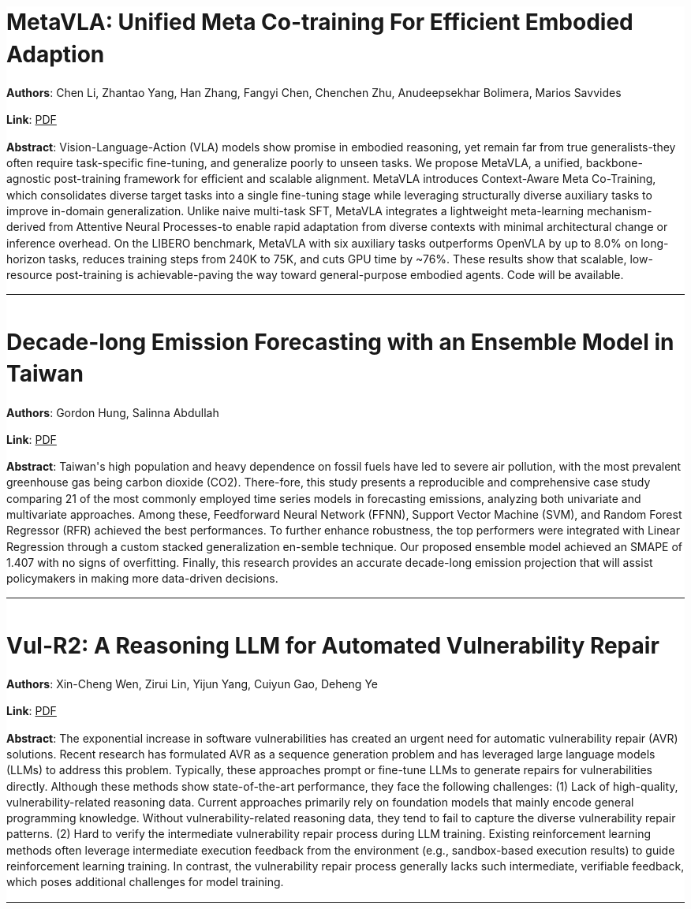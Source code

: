 # MetaVLA: Unified Meta Co-training For Efficient Embodied Adaption 

**Authors**: Chen Li, Zhantao Yang, Han Zhang, Fangyi Chen, Chenchen Zhu, Anudeepsekhar Bolimera, Marios Savvides  

**Link**: [PDF](https://arxiv.org/pdf/2510.05580)  

**Abstract**: Vision-Language-Action (VLA) models show promise in embodied reasoning, yet remain far from true generalists-they often require task-specific fine-tuning, and generalize poorly to unseen tasks. We propose MetaVLA, a unified, backbone-agnostic post-training framework for efficient and scalable alignment. MetaVLA introduces Context-Aware Meta Co-Training, which consolidates diverse target tasks into a single fine-tuning stage while leveraging structurally diverse auxiliary tasks to improve in-domain generalization. Unlike naive multi-task SFT, MetaVLA integrates a lightweight meta-learning mechanism-derived from Attentive Neural Processes-to enable rapid adaptation from diverse contexts with minimal architectural change or inference overhead. On the LIBERO benchmark, MetaVLA with six auxiliary tasks outperforms OpenVLA by up to 8.0% on long-horizon tasks, reduces training steps from 240K to 75K, and cuts GPU time by ~76%. These results show that scalable, low-resource post-training is achievable-paving the way toward general-purpose embodied agents. Code will be available. 

---
# Decade-long Emission Forecasting with an Ensemble Model in Taiwan 

**Authors**: Gordon Hung, Salinna Abdullah  

**Link**: [PDF](https://arxiv.org/pdf/2510.05548)  

**Abstract**: Taiwan's high population and heavy dependence on fossil fuels have led to severe air pollution, with the most prevalent greenhouse gas being carbon dioxide (CO2). There-fore, this study presents a reproducible and comprehensive case study comparing 21 of the most commonly employed time series models in forecasting emissions, analyzing both univariate and multivariate approaches. Among these, Feedforward Neural Network (FFNN), Support Vector Machine (SVM), and Random Forest Regressor (RFR) achieved the best performances. To further enhance robustness, the top performers were integrated with Linear Regression through a custom stacked generalization en-semble technique. Our proposed ensemble model achieved an SMAPE of 1.407 with no signs of overfitting. Finally, this research provides an accurate decade-long emission projection that will assist policymakers in making more data-driven decisions. 

---
# Vul-R2: A Reasoning LLM for Automated Vulnerability Repair 

**Authors**: Xin-Cheng Wen, Zirui Lin, Yijun Yang, Cuiyun Gao, Deheng Ye  

**Link**: [PDF](https://arxiv.org/pdf/2510.05480)  

**Abstract**: The exponential increase in software vulnerabilities has created an urgent need for automatic vulnerability repair (AVR) solutions. Recent research has formulated AVR as a sequence generation problem and has leveraged large language models (LLMs) to address this problem. Typically, these approaches prompt or fine-tune LLMs to generate repairs for vulnerabilities directly. Although these methods show state-of-the-art performance, they face the following challenges: (1) Lack of high-quality, vulnerability-related reasoning data. Current approaches primarily rely on foundation models that mainly encode general programming knowledge. Without vulnerability-related reasoning data, they tend to fail to capture the diverse vulnerability repair patterns. (2) Hard to verify the intermediate vulnerability repair process during LLM training. Existing reinforcement learning methods often leverage intermediate execution feedback from the environment (e.g., sandbox-based execution results) to guide reinforcement learning training. In contrast, the vulnerability repair process generally lacks such intermediate, verifiable feedback, which poses additional challenges for model training. 

---